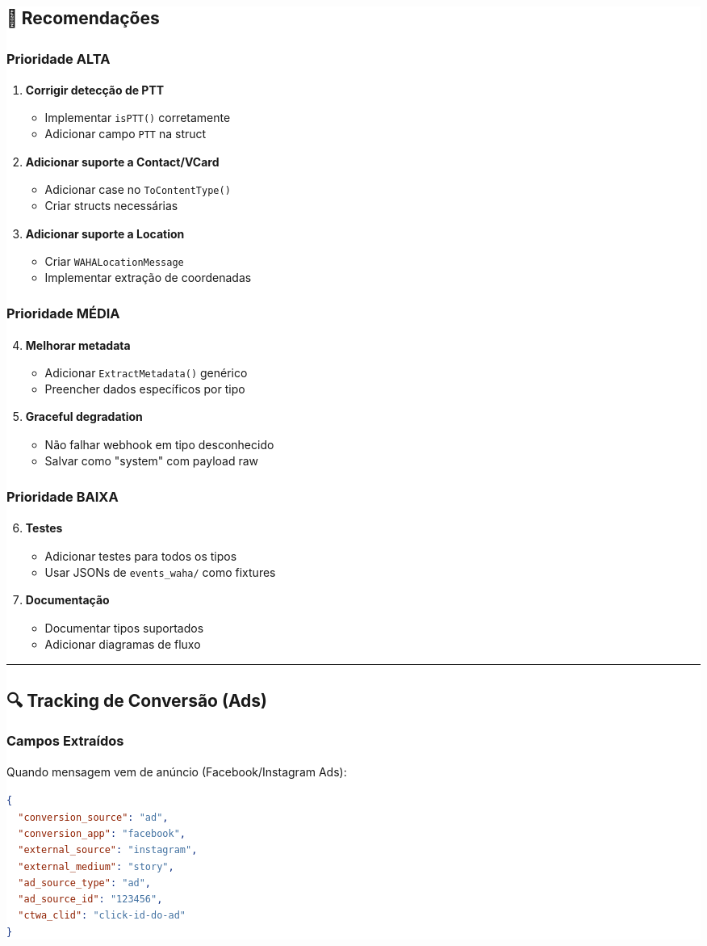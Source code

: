 ## 📝 Recomendações

### Prioridade ALTA

1. **Corrigir detecção de PTT**
   - Implementar `isPTT()` corretamente
   - Adicionar campo `PTT` na struct

2. **Adicionar suporte a Contact/VCard**
   - Adicionar case no `ToContentType()`
   - Criar structs necessárias

3. **Adicionar suporte a Location**
   - Criar `WAHALocationMessage`
   - Implementar extração de coordenadas

### Prioridade MÉDIA

4. **Melhorar metadata**
   - Adicionar `ExtractMetadata()` genérico
   - Preencher dados específicos por tipo

5. **Graceful degradation**
   - Não falhar webhook em tipo desconhecido
   - Salvar como "system" com payload raw

### Prioridade BAIXA

6. **Testes**
   - Adicionar testes para todos os tipos
   - Usar JSONs de `events_waha/` como fixtures

7. **Documentação**
   - Documentar tipos suportados
   - Adicionar diagramas de fluxo

---

## 🔍 Tracking de Conversão (Ads)

### Campos Extraídos

Quando mensagem vem de anúncio (Facebook/Instagram Ads):

```json
{
  "conversion_source": "ad",
  "conversion_app": "facebook",
  "external_source": "instagram",
  "external_medium": "story",
  "ad_source_type": "ad",
  "ad_source_id": "123456",
  "ctwa_clid": "click-id-do-ad"
}
```
